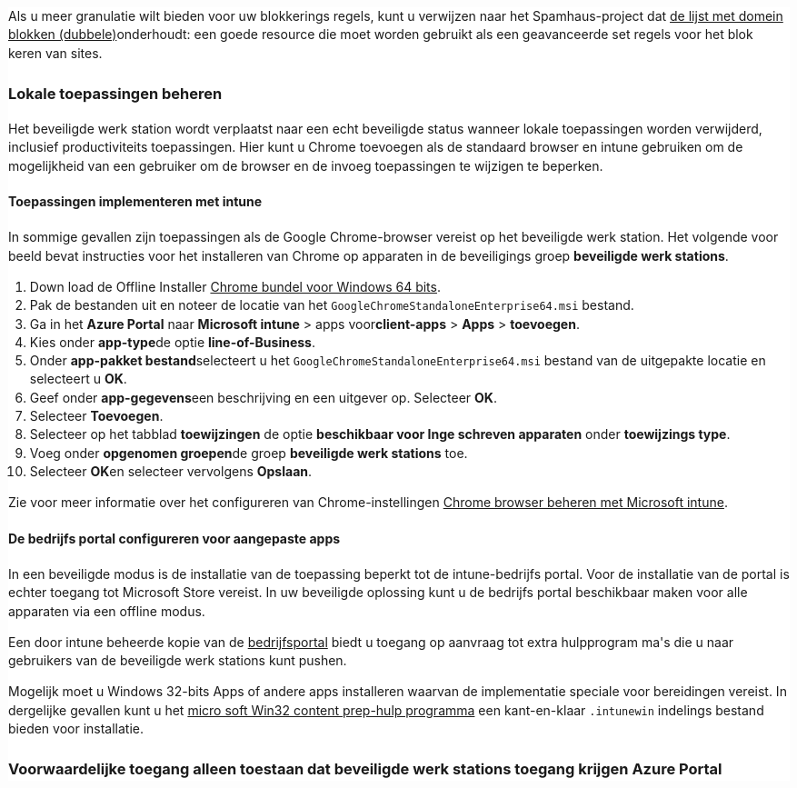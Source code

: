 Als u meer granulatie wilt bieden voor uw blokkerings regels, kunt u verwijzen naar het Spamhaus-project dat [de lijst met domein blokken (dubbele)](https://www.spamhaus.org/dbl/)onderhoudt: een goede resource die moet worden gebruikt als een geavanceerde set regels voor het blok keren van sites.

### <a name="manage-local-applications"></a>Lokale toepassingen beheren

Het beveiligde werk station wordt verplaatst naar een echt beveiligde status wanneer lokale toepassingen worden verwijderd, inclusief productiviteits toepassingen. Hier kunt u Chrome toevoegen als de standaard browser en intune gebruiken om de mogelijkheid van een gebruiker om de browser en de invoeg toepassingen te wijzigen te beperken.

#### <a name="deploy-applications-using-intune"></a>Toepassingen implementeren met intune

In sommige gevallen zijn toepassingen als de Google Chrome-browser vereist op het beveiligde werk station. Het volgende voor beeld bevat instructies voor het installeren van Chrome op apparaten in de beveiligings groep **beveiligde werk stations**.

1. Down load de Offline Installer [Chrome bundel voor Windows 64 bits](https://cloud.google.com/chrome-enterprise/browser/download/).
1. Pak de bestanden uit en noteer de locatie van het `GoogleChromeStandaloneEnterprise64.msi` bestand.
1. Ga in het **Azure Portal** naar **Microsoft intune**  >  apps voor**client-apps**  >  **Apps**  >  **toevoegen**.
1. Kies onder **app-type**de optie **line-of-Business**.
1. Onder **app-pakket bestand**selecteert u het `GoogleChromeStandaloneEnterprise64.msi` bestand van de uitgepakte locatie en selecteert u **OK**.
1. Geef onder **app-gegevens**een beschrijving en een uitgever op. Selecteer **OK**.
1. Selecteer **Toevoegen**.
1. Selecteer op het tabblad **toewijzingen** de optie **beschikbaar voor Inge schreven apparaten** onder **toewijzings type**.
1. Voeg onder **opgenomen groepen**de groep **beveiligde werk stations** toe.
1. Selecteer **OK**en selecteer vervolgens **Opslaan**.

Zie voor meer informatie over het configureren van Chrome-instellingen [Chrome browser beheren met Microsoft intune](https://support.google.com/chrome/a/answer/9102677).

#### <a name="configuring-the-company-portal-for-custom-apps"></a>De bedrijfs portal configureren voor aangepaste apps

In een beveiligde modus is de installatie van de toepassing beperkt tot de intune-bedrijfs portal. Voor de installatie van de portal is echter toegang tot Microsoft Store vereist. In uw beveiligde oplossing kunt u de bedrijfs portal beschikbaar maken voor alle apparaten via een offline modus.

Een door intune beheerde kopie van de [bedrijfsportal](/Intune/store-apps-company-portal-app) biedt u toegang op aanvraag tot extra hulpprogram ma's die u naar gebruikers van de beveiligde werk stations kunt pushen.

Mogelijk moet u Windows 32-bits Apps of andere apps installeren waarvan de implementatie speciale voor bereidingen vereist. In dergelijke gevallen kunt u het [micro soft Win32 content prep-hulp programma](https://github.com/Microsoft/Microsoft-Win32-Content-Prep-Tool) een kant-en-klaar `.intunewin` indelings bestand bieden voor installatie.

### <a name="conditional-access-only-allowing-secured-workstation-ability-to-access-azure-portal"></a>Voorwaardelijke toegang alleen toestaan dat beveiligde werk stations toegang krijgen Azure Portal
